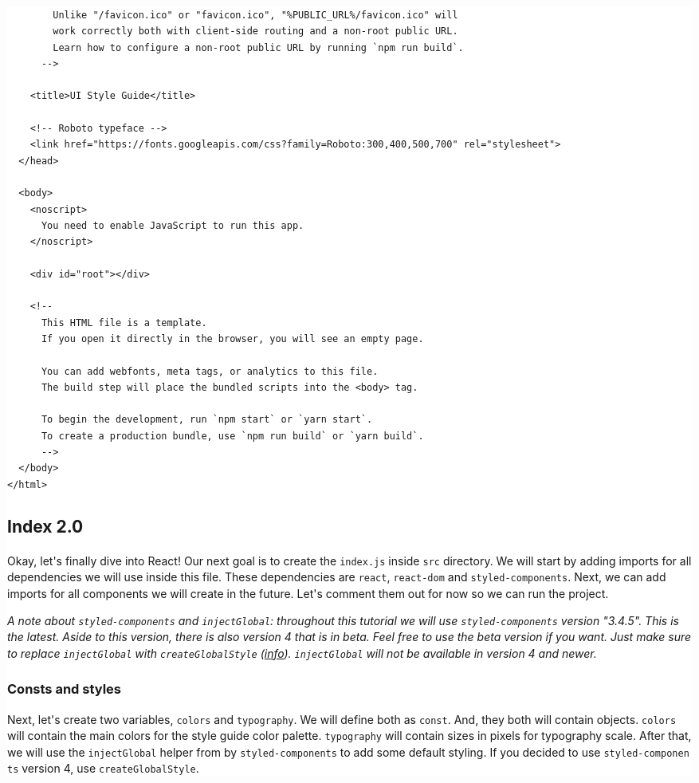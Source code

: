 ```
        Unlike "/favicon.ico" or "favicon.ico", "%PUBLIC_URL%/favicon.ico" will
        work correctly both with client-side routing and a non-root public URL.
        Learn how to configure a non-root public URL by running `npm run build`.
      -->

    <title>UI Style Guide</title>

    <!-- Roboto typeface -->
    <link href="https://fonts.googleapis.com/css?family=Roboto:300,400,500,700" rel="stylesheet">
  </head>

  <body>
    <noscript>
      You need to enable JavaScript to run this app.
    </noscript>

    <div id="root"></div>

    <!--
      This HTML file is a template.
      If you open it directly in the browser, you will see an empty page.

      You can add webfonts, meta tags, or analytics to this file.
      The build step will place the bundled scripts into the <body> tag.

      To begin the development, run `npm start` or `yarn start`.
      To create a production bundle, use `npm run build` or `yarn build`.
      -->
  </body>
</html>
```

## Index 2.0

Okay, let's finally dive into React! Our next goal is to create the `index.js` inside `src` directory. We will start by adding imports for all dependencies we will use inside this file. These dependencies are `react`, `react-dom` and `styled-components`. Next, we can add imports for all components we will create in the future. Let's comment them out for now so we can run the project.

_A note about `styled-components` and `injectGlobal`: throughout this tutorial we will use `styled-components` version "3.4.5". This is the latest. Aside to this version, there is also version 4 that is in beta. Feel free to use the beta version if you want. Just make sure to replace `injectGlobal` with `createGlobalStyle` ([info]). `injectGlobal` will not be available in version 4 and newer._

### Consts and styles

Next, let's create two variables, `colors` and `typography`. We will define both as `const`. And, they both will contain objects. `colors` will contain the main colors for the style guide color palette. `typography` will contain sizes in pixels for typography scale. After that, we will use the `injectGlobal` helper from by `styled-components` to add some default styling. If you decided to use `styled-components` version 4, use `createGlobalStyle`.


[Create React App]: https://github.com/facebook/create-react-app
[documentation]: https://www.styled-components.com/docs
[A Simple Introduction to Styled-components]: https://blog.alexdevero.com/introduction-styled-components/
[Styled-Components – Mastering the Fundamentals Through Practice]: https://blog.alexdevero.com/styled-components-mastering-fundamentals/
[stateless functional components]: https://code.tutsplus.com/tutorials/stateful-vs-stateless-functional-components-in-react--cms-29541
[useful tags]: https://github.com/joshbuchea/HEAD
[Roboto]: https://fonts.google.com/specimen/Roboto
[info]: https://www.styled-components.com/docs/api#createglobalstyle
[nodejs website]: https://nodejs.org/en/download/
[here]: https://yarnpkg.com/en/docs/install#windows-stable